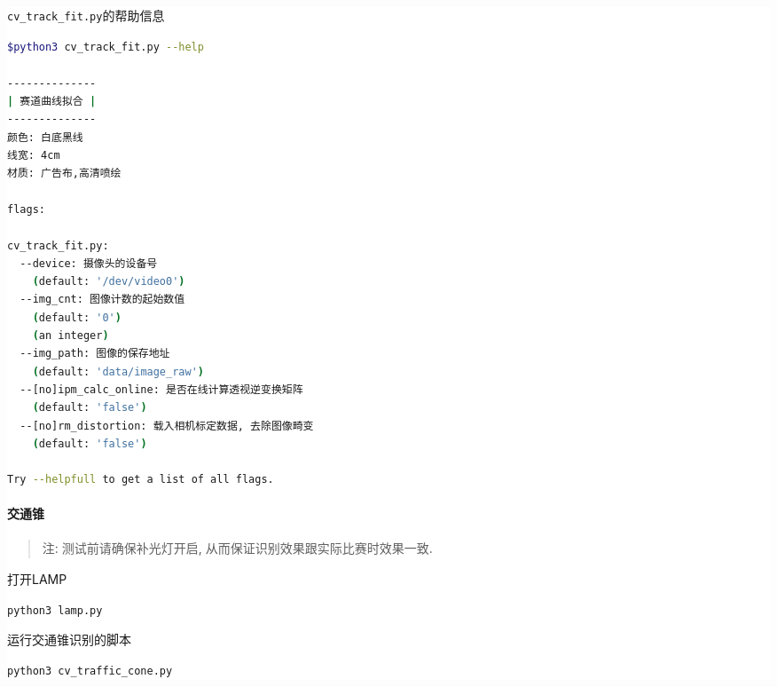 

`cv_track_fit.py`的帮助信息

```bash
$python3 cv_track_fit.py --help

--------------
| 赛道曲线拟合 |
--------------
颜色: 白底黑线
线宽: 4cm
材质: 广告布,高清喷绘

flags:

cv_track_fit.py:
  --device: 摄像头的设备号
    (default: '/dev/video0')
  --img_cnt: 图像计数的起始数值
    (default: '0')
    (an integer)
  --img_path: 图像的保存地址
    (default: 'data/image_raw')
  --[no]ipm_calc_online: 是否在线计算透视逆变换矩阵
    (default: 'false')
  --[no]rm_distortion: 载入相机标定数据, 去除图像畸变
    (default: 'false')

Try --helpfull to get a list of all flags.

```

#### 交通锥

> 注: 测试前请确保补光灯开启, 从而保证识别效果跟实际比赛时效果一致.

打开LAMP

```bash
python3 lamp.py
```

运行交通锥识别的脚本

```bash
python3 cv_traffic_cone.py
```


